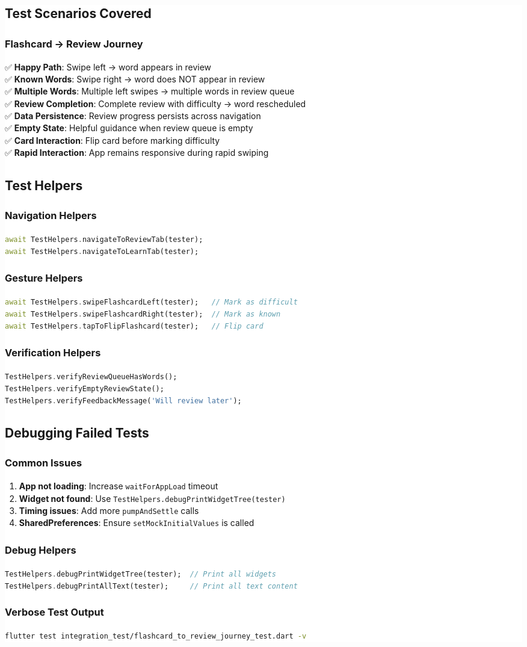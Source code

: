 ## Test Scenarios Covered

### Flashcard → Review Journey
✅ **Happy Path**: Swipe left → word appears in review  
✅ **Known Words**: Swipe right → word does NOT appear in review  
✅ **Multiple Words**: Multiple left swipes → multiple words in review queue  
✅ **Review Completion**: Complete review with difficulty → word rescheduled  
✅ **Data Persistence**: Review progress persists across navigation  
✅ **Empty State**: Helpful guidance when review queue is empty  
✅ **Card Interaction**: Flip card before marking difficulty  
✅ **Rapid Interaction**: App remains responsive during rapid swiping  

## Test Helpers

### Navigation Helpers
```dart
await TestHelpers.navigateToReviewTab(tester);
await TestHelpers.navigateToLearnTab(tester);
```

### Gesture Helpers
```dart
await TestHelpers.swipeFlashcardLeft(tester);   // Mark as difficult
await TestHelpers.swipeFlashcardRight(tester);  // Mark as known
await TestHelpers.tapToFlipFlashcard(tester);   // Flip card
```

### Verification Helpers
```dart
TestHelpers.verifyReviewQueueHasWords();
TestHelpers.verifyEmptyReviewState();
TestHelpers.verifyFeedbackMessage('Will review later');
```

## Debugging Failed Tests

### Common Issues
1. **App not loading**: Increase `waitForAppLoad` timeout
2. **Widget not found**: Use `TestHelpers.debugPrintWidgetTree(tester)`
3. **Timing issues**: Add more `pumpAndSettle` calls
4. **SharedPreferences**: Ensure `setMockInitialValues` is called

### Debug Helpers
```dart
TestHelpers.debugPrintWidgetTree(tester);  // Print all widgets
TestHelpers.debugPrintAllText(tester);     // Print all text content
```

### Verbose Test Output
```bash
flutter test integration_test/flashcard_to_review_journey_test.dart -v
```
